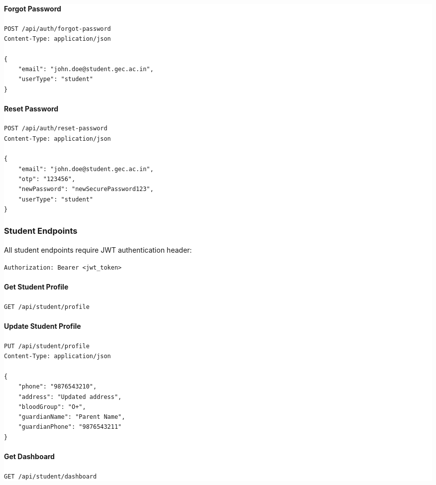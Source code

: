 #### Forgot Password
```http
POST /api/auth/forgot-password
Content-Type: application/json

{
    "email": "john.doe@student.gec.ac.in",
    "userType": "student"
}
```

#### Reset Password
```http
POST /api/auth/reset-password
Content-Type: application/json

{
    "email": "john.doe@student.gec.ac.in",
    "otp": "123456",
    "newPassword": "newSecurePassword123",
    "userType": "student"
}
```

### Student Endpoints

All student endpoints require JWT authentication header:
```http
Authorization: Bearer <jwt_token>
```

#### Get Student Profile
```http
GET /api/student/profile
```

#### Update Student Profile
```http
PUT /api/student/profile
Content-Type: application/json

{
    "phone": "9876543210",
    "address": "Updated address",
    "bloodGroup": "O+",
    "guardianName": "Parent Name",
    "guardianPhone": "9876543211"
}
```

#### Get Dashboard
```http
GET /api/student/dashboard
```
